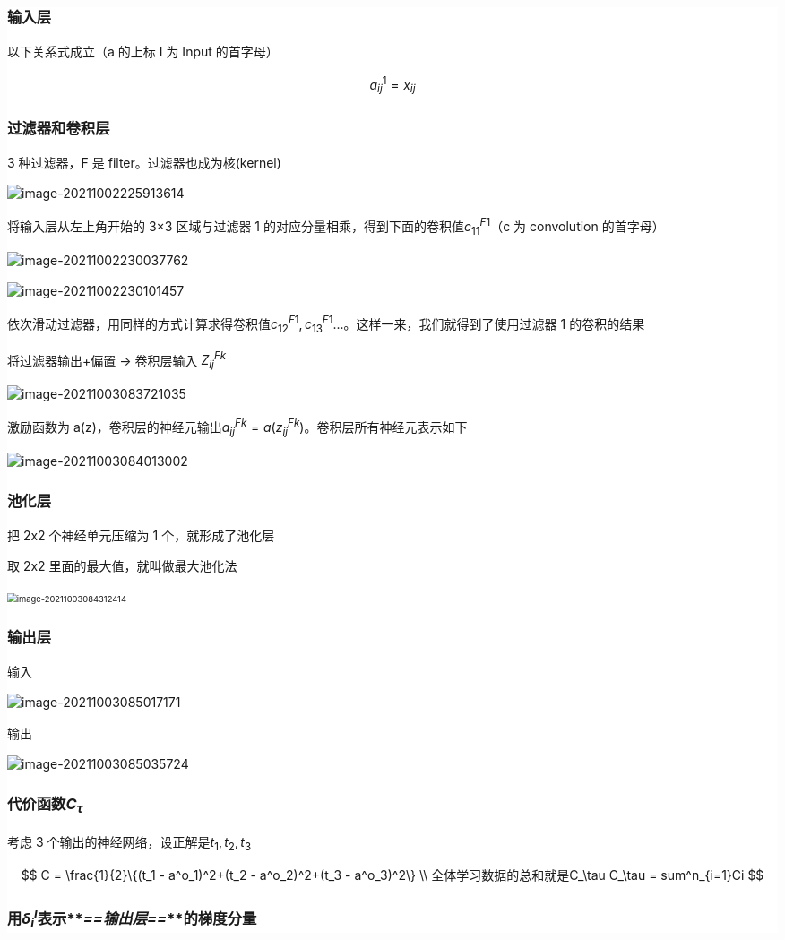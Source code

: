 ### 输入层

以下关系式成立（a 的上标 I 为 Input 的首字母）

$$ a_{ij}^1 = x_{ij} $$

### 过滤器和卷积层

3 种过滤器，F 是 filter。过滤器也成为核(kernel)

![image-20211002225913614](../image/深度学习的数学/image-20211002225913614.png)

将输入层从左上角开始的 3×3 区域与过滤器 1 的对应分量相乘，得到下面的卷积值$c_{11}^{F1}$（c 为 convolution 的首字母）

![image-20211002230037762](../image/深度学习的数学/image-20211002230037762.png)

![image-20211002230101457](../image/深度学习的数学/image-20211002230101457.png)

依次滑动过滤器，用同样的方式计算求得卷积值$c_{12}^{F1},c_{13}^{F1}...$。这样一来，我们就得到了使用过滤器 1 的卷积的结果

将过滤器输出+偏置 -> 卷积层输入 $Z^{Fk}_{ij}$

![image-20211003083721035](../image/深度学习的数学/image-20211003083721035.png)

激励函数为 a(z)，卷积层的神经元输出$a^{Fk}_{ij}=a(z^{Fk}_{ij})$。卷积层所有神经元表示如下

![image-20211003084013002](../image/深度学习的数学/image-20211003084013002.png)

### 池化层

把 2x2 个神经单元压缩为 1 个，就形成了池化层

取 2x2 里面的最大值，就叫做最大池化法

<img src="../image/深度学习的数学/image-20211003084312414.png" alt="image-20211003084312414" style="zoom:67%;" />

### 输出层

输入

![image-20211003085017171](../image/深度学习的数学/image-20211003085017171.png)

输出

![image-20211003085035724](../image/深度学习的数学/image-20211003085035724.png)

### 代价函数$C_\tau$​

考虑 3 个输出的神经网络，设正解是$t_1,t_2,t_3$

$$ C = \frac{1}{2}\{(t_1 - a^o_1)^2+(t_2 - a^o_2)^2+(t_3 - a^o_3)^2\} \\ 全体学习数据的总和就是C_\tau C_\tau = sum^n_{i=1}Ci $$

### 用$\delta^l_i$表示**_==输出层==_**的梯度分量
